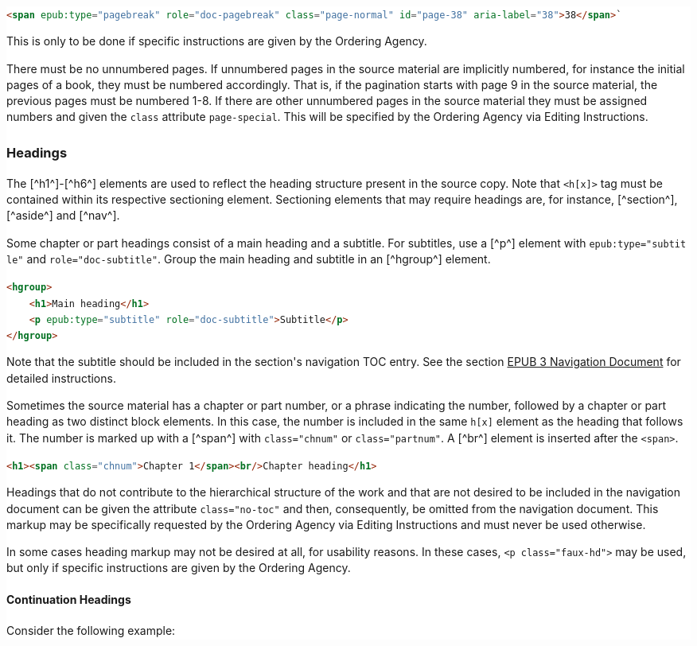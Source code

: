 ```html
<span epub:type="pagebreak" role="doc-pagebreak" class="page-normal" id="page-38" aria-label="38">38</span>`
```

</aside>

This is only to be done if specific instructions are given by the Ordering Agency.

There must be no unnumbered pages. If unnumbered pages in the source material are implicitly numbered, for instance the initial pages of a book, they must be numbered accordingly. That is, if the pagination starts with page 9 in the source material, the previous pages must be numbered 1-8. If there are other unnumbered pages in the source material they must be assigned numbers and given the `class` attribute `page-special`. This will be specified by the Ordering Agency via Editing Instructions.

### Headings

The [^h1^]-[^h6^] elements are used to reflect the heading structure present in the source copy. Note that `<h[x]>` tag must be contained within its respective sectioning element. Sectioning elements that may require headings are, for instance, [^section^], [^aside^] and [^nav^].

Some chapter or part headings consist of a main heading and a subtitle. For subtitles, use a [^p^] element with `epub:type="subtitle"` and `role="doc-subtitle"`. Group the main heading and subtitle in an [^hgroup^] element.

```html
<hgroup>
    <h1>Main heading</h1>
    <p epub:type="subtitle" role="doc-subtitle">Subtitle</p>
</hgroup>
```

Note that the subtitle should be included in the section's navigation TOC entry. See the section [EPUB 3 Navigation Document](#epub-3-navigation-document) for detailed instructions.

Sometimes the source material has a chapter or part number, or a phrase indicating the number, followed by a chapter or part heading as two distinct block elements. In this case, the number is included in the same `h[x]` element as the heading that follows it. The number is marked up with a [^span^] with `class="chnum"` or `class="partnum"`. A [^br^] element is inserted after the `<span>`.

```html
<h1><span class="chnum">Chapter 1</span><br/>Chapter heading</h1>
```

Headings that do not contribute to the hierarchical structure of the work and that are not desired to be included in the navigation document can be given the attribute `class="no-toc"` and then, consequently, be omitted from the navigation document. This markup may be specifically requested by the Ordering Agency via Editing Instructions and must never be used otherwise.

In some cases heading markup may not be desired at all, for usability reasons. In these cases, `<p class="faux-hd">` may be used, but only if specific instructions are given by the Ordering Agency.

#### Continuation Headings

Consider the following example: 

<aside class="example" title="Continued parent section">
